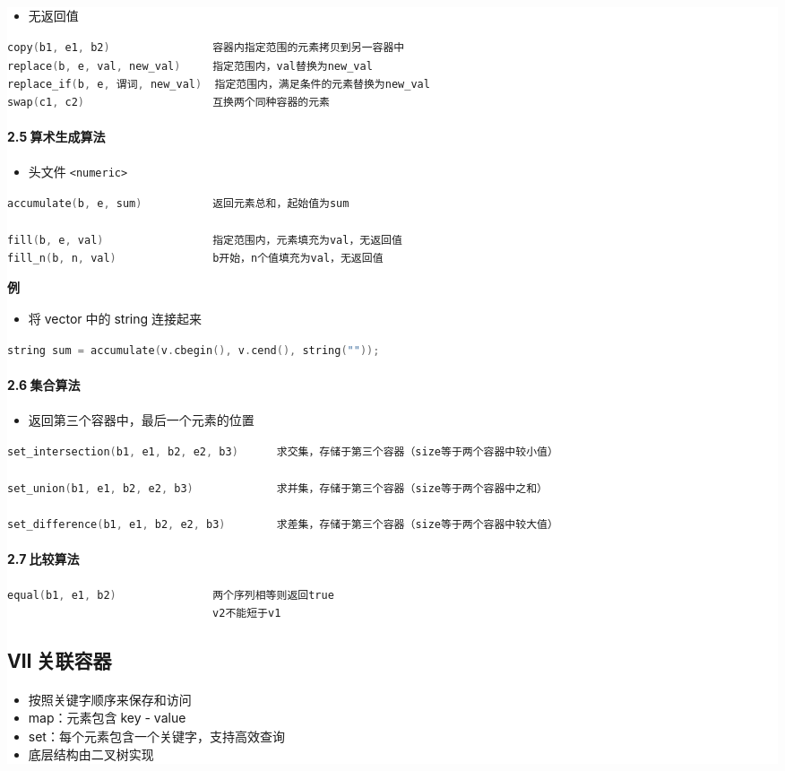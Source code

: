 - 无返回值

```c++
copy(b1, e1, b2)                容器内指定范围的元素拷贝到另一容器中
replace(b, e, val, new_val)     指定范围内，val替换为new_val
replace_if(b, e, 谓词, new_val)  指定范围内，满足条件的元素替换为new_val
swap(c1, c2)                    互换两个同种容器的元素
```



#### 2.5 算术生成算法

- 头文件 `<numeric>`

```c++
accumulate(b, e, sum)      		返回元素总和，起始值为sum

fill(b, e, val)                 指定范围内，元素填充为val，无返回值
fill_n(b, n, val)				b开始，n个值填充为val，无返回值
```

**例**

- 将 vector 中的 string 连接起来

```c++
string sum = accumulate(v.cbegin(), v.cend(), string(""));
```



#### 2.6 集合算法

- 返回第三个容器中，最后一个元素的位置

```c++
set_intersection(b1, e1, b2, e2, b3)      求交集，存储于第三个容器（size等于两个容器中较小值）

set_union(b1, e1, b2, e2, b3)             求并集，存储于第三个容器（size等于两个容器中之和）

set_difference(b1, e1, b2, e2, b3)        求差集，存储于第三个容器（size等于两个容器中较大值）
```



#### 2.7 比较算法

```c++
equal(b1, e1, b2)				两个序列相等则返回true
								v2不能短于v1
```

 



## Ⅶ 关联容器

- 按照关键字顺序来保存和访问
- map：元素包含 key - value
- set：每个元素包含一个关键字，支持高效查询
- 底层结构由二叉树实现
